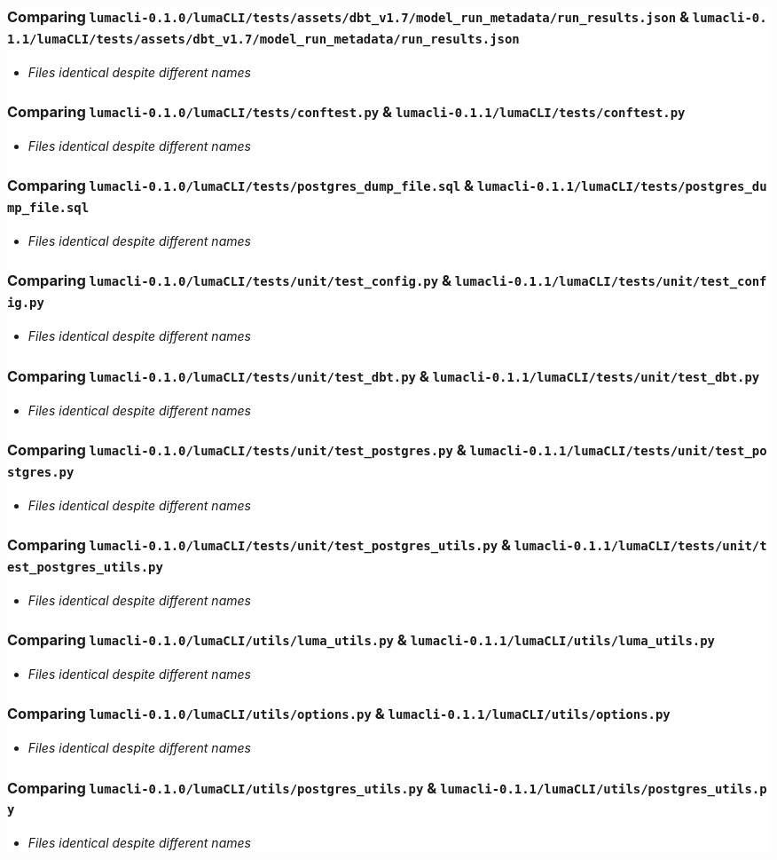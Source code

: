 ### Comparing `lumacli-0.1.0/lumaCLI/tests/assets/dbt_v1.7/model_run_metadata/run_results.json` & `lumacli-0.1.1/lumaCLI/tests/assets/dbt_v1.7/model_run_metadata/run_results.json`

 * *Files identical despite different names*

### Comparing `lumacli-0.1.0/lumaCLI/tests/conftest.py` & `lumacli-0.1.1/lumaCLI/tests/conftest.py`

 * *Files identical despite different names*

### Comparing `lumacli-0.1.0/lumaCLI/tests/postgres_dump_file.sql` & `lumacli-0.1.1/lumaCLI/tests/postgres_dump_file.sql`

 * *Files identical despite different names*

### Comparing `lumacli-0.1.0/lumaCLI/tests/unit/test_config.py` & `lumacli-0.1.1/lumaCLI/tests/unit/test_config.py`

 * *Files identical despite different names*

### Comparing `lumacli-0.1.0/lumaCLI/tests/unit/test_dbt.py` & `lumacli-0.1.1/lumaCLI/tests/unit/test_dbt.py`

 * *Files identical despite different names*

### Comparing `lumacli-0.1.0/lumaCLI/tests/unit/test_postgres.py` & `lumacli-0.1.1/lumaCLI/tests/unit/test_postgres.py`

 * *Files identical despite different names*

### Comparing `lumacli-0.1.0/lumaCLI/tests/unit/test_postgres_utils.py` & `lumacli-0.1.1/lumaCLI/tests/unit/test_postgres_utils.py`

 * *Files identical despite different names*

### Comparing `lumacli-0.1.0/lumaCLI/utils/luma_utils.py` & `lumacli-0.1.1/lumaCLI/utils/luma_utils.py`

 * *Files identical despite different names*

### Comparing `lumacli-0.1.0/lumaCLI/utils/options.py` & `lumacli-0.1.1/lumaCLI/utils/options.py`

 * *Files identical despite different names*

### Comparing `lumacli-0.1.0/lumaCLI/utils/postgres_utils.py` & `lumacli-0.1.1/lumaCLI/utils/postgres_utils.py`

 * *Files identical despite different names*
